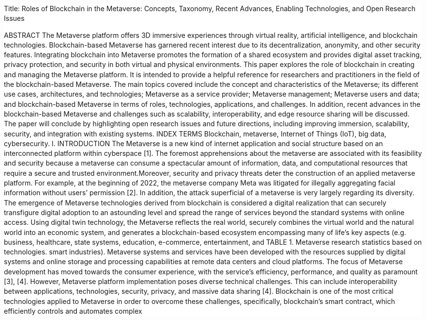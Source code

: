 Title: Roles of Blockchain in the Metaverse: Concepts, Taxonomy, Recent Advances, Enabling Technologies, and Open Research Issues

ABSTRACT The Metaverse platform offers 3D immersive experiences through virtual reality, artificial
intelligence, and blockchain technologies. Blockchain-based Metaverse has garnered recent interest due to
its decentralization, anonymity, and other security features. Integrating blockchain into Metaverse promotes
the formation of a shared ecosystem and provides digital asset tracking, privacy protection, and security in
both virtual and physical environments. This paper explores the role of blockchain in creating and managing
the Metaverse platform. It is intended to provide a helpful reference for researchers and practitioners in the
field of the blockchain-based Metaverse. The main topics covered include the concept and characteristics
of the Metaverse; its different use cases, architectures, and technologies; Metaverse as a service provider;
Metaverse management; Metaverse users and data; and blockchain-based Metaverse in terms of roles,
technologies, applications, and challenges. In addition, recent advances in the blockchain-based Metaverse
and challenges such as scalability, interoperability, and edge resource sharing will be discussed. The paper
will conclude by highlighting open research issues and future directions, including improving immersion,
scalability, security, and integration with existing systems.
INDEX TERMS Blockchain, metaverse, Internet of Things (IoT), big data, cybersecurity.
I. INTRODUCTION
The Metaverse is a new kind of internet application and
social structure based on an interconnected platform within
cyberspace [1]. The foremost apprehensions about the metaverse are associated with its feasibility and security because a
metaverse can consume a spectacular amount of information,
data, and computational resources that require a secure and
trusted environment.Moreover, security and privacy threats
deter the construction of an applied metaverse platform. For
example, at the beginning of 2022, the metaverse company
Meta was litigated for illegally aggregating facial information
without users’ permission [2]. In addition, the attack superficial of a metaverse is very largely regarding its diversity.
The emergence of Metaverse technologies derived from
blockchain is considered a digital realization that can securely
transfigure digital adoption to an astounding level and spread
the range of services beyond the standard systems with
online access. Using digital twin technology, the Metaverse reflects the real world, securely combines the virtual
world and the natural world into an economic system,
and generates a blockchain-based ecosystem encompassing many of life’s key aspects (e.g. business, healthcare,
state systems, education, e-commerce, entertainment, and
TABLE 1. Metaverse research statistics based on technologies.
smart industries). Metaverse systems and services have been
developed with the resources supplied by digital systems
and online storage and processing capabilities at remote
data centers and cloud platforms. The focus of Metaverse
development has moved towards the consumer experience,
with the service’s efficiency, performance, and quality as
paramount [3], [4]. However, Metaverse platform implementation poses diverse technical challenges. This can include
interoperability between applications, technologies, security,
privacy, and massive data sharing [4]. Blockchain is one of
the most critical technologies applied to Metaverse in order to
overcome these challenges, specifically, blockchain’s smart
contract, which efficiently controls and automates complex